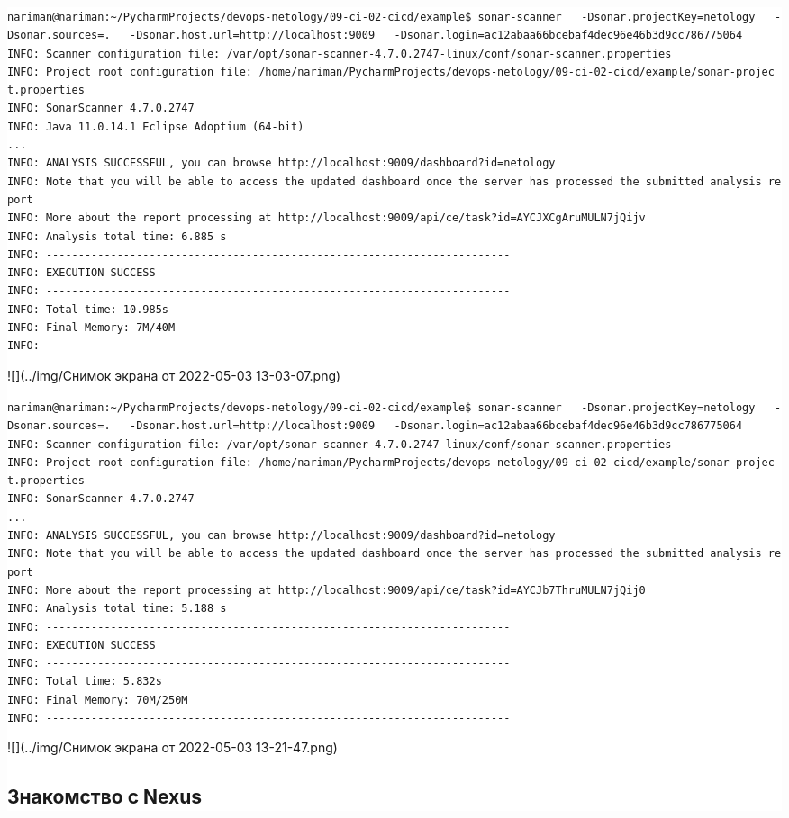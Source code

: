 ```commandline
nariman@nariman:~/PycharmProjects/devops-netology/09-ci-02-cicd/example$ sonar-scanner   -Dsonar.projectKey=netology   -Dsonar.sources=.   -Dsonar.host.url=http://localhost:9009   -Dsonar.login=ac12abaa66bcebaf4dec96e46b3d9cc786775064
INFO: Scanner configuration file: /var/opt/sonar-scanner-4.7.0.2747-linux/conf/sonar-scanner.properties
INFO: Project root configuration file: /home/nariman/PycharmProjects/devops-netology/09-ci-02-cicd/example/sonar-project.properties
INFO: SonarScanner 4.7.0.2747
INFO: Java 11.0.14.1 Eclipse Adoptium (64-bit)
...
INFO: ANALYSIS SUCCESSFUL, you can browse http://localhost:9009/dashboard?id=netology
INFO: Note that you will be able to access the updated dashboard once the server has processed the submitted analysis report
INFO: More about the report processing at http://localhost:9009/api/ce/task?id=AYCJXCgAruMULN7jQijv
INFO: Analysis total time: 6.885 s
INFO: ------------------------------------------------------------------------
INFO: EXECUTION SUCCESS
INFO: ------------------------------------------------------------------------
INFO: Total time: 10.985s
INFO: Final Memory: 7M/40M
INFO: ------------------------------------------------------------------------
```
![](../img/Снимок экрана от 2022-05-03 13-03-07.png)

```commandline
nariman@nariman:~/PycharmProjects/devops-netology/09-ci-02-cicd/example$ sonar-scanner   -Dsonar.projectKey=netology   -Dsonar.sources=.   -Dsonar.host.url=http://localhost:9009   -Dsonar.login=ac12abaa66bcebaf4dec96e46b3d9cc786775064
INFO: Scanner configuration file: /var/opt/sonar-scanner-4.7.0.2747-linux/conf/sonar-scanner.properties
INFO: Project root configuration file: /home/nariman/PycharmProjects/devops-netology/09-ci-02-cicd/example/sonar-project.properties
INFO: SonarScanner 4.7.0.2747
...
INFO: ANALYSIS SUCCESSFUL, you can browse http://localhost:9009/dashboard?id=netology
INFO: Note that you will be able to access the updated dashboard once the server has processed the submitted analysis report
INFO: More about the report processing at http://localhost:9009/api/ce/task?id=AYCJb7ThruMULN7jQij0
INFO: Analysis total time: 5.188 s
INFO: ------------------------------------------------------------------------
INFO: EXECUTION SUCCESS
INFO: ------------------------------------------------------------------------
INFO: Total time: 5.832s
INFO: Final Memory: 70M/250M
INFO: ------------------------------------------------------------------------
```
![](../img/Снимок экрана от 2022-05-03 13-21-47.png)


## Знакомство с Nexus
